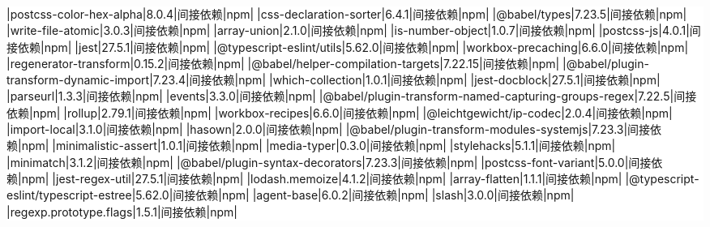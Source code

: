 |postcss-color-hex-alpha|8.0.4|间接依赖|npm|
|css-declaration-sorter|6.4.1|间接依赖|npm|
|@babel/types|7.23.5|间接依赖|npm|
|write-file-atomic|3.0.3|间接依赖|npm|
|array-union|2.1.0|间接依赖|npm|
|is-number-object|1.0.7|间接依赖|npm|
|postcss-js|4.0.1|间接依赖|npm|
|jest|27.5.1|间接依赖|npm|
|@typescript-eslint/utils|5.62.0|间接依赖|npm|
|workbox-precaching|6.6.0|间接依赖|npm|
|regenerator-transform|0.15.2|间接依赖|npm|
|@babel/helper-compilation-targets|7.22.15|间接依赖|npm|
|@babel/plugin-transform-dynamic-import|7.23.4|间接依赖|npm|
|which-collection|1.0.1|间接依赖|npm|
|jest-docblock|27.5.1|间接依赖|npm|
|parseurl|1.3.3|间接依赖|npm|
|events|3.3.0|间接依赖|npm|
|@babel/plugin-transform-named-capturing-groups-regex|7.22.5|间接依赖|npm|
|rollup|2.79.1|间接依赖|npm|
|workbox-recipes|6.6.0|间接依赖|npm|
|@leichtgewicht/ip-codec|2.0.4|间接依赖|npm|
|import-local|3.1.0|间接依赖|npm|
|hasown|2.0.0|间接依赖|npm|
|@babel/plugin-transform-modules-systemjs|7.23.3|间接依赖|npm|
|minimalistic-assert|1.0.1|间接依赖|npm|
|media-typer|0.3.0|间接依赖|npm|
|stylehacks|5.1.1|间接依赖|npm|
|minimatch|3.1.2|间接依赖|npm|
|@babel/plugin-syntax-decorators|7.23.3|间接依赖|npm|
|postcss-font-variant|5.0.0|间接依赖|npm|
|jest-regex-util|27.5.1|间接依赖|npm|
|lodash.memoize|4.1.2|间接依赖|npm|
|array-flatten|1.1.1|间接依赖|npm|
|@typescript-eslint/typescript-estree|5.62.0|间接依赖|npm|
|agent-base|6.0.2|间接依赖|npm|
|slash|3.0.0|间接依赖|npm|
|regexp.prototype.flags|1.5.1|间接依赖|npm|